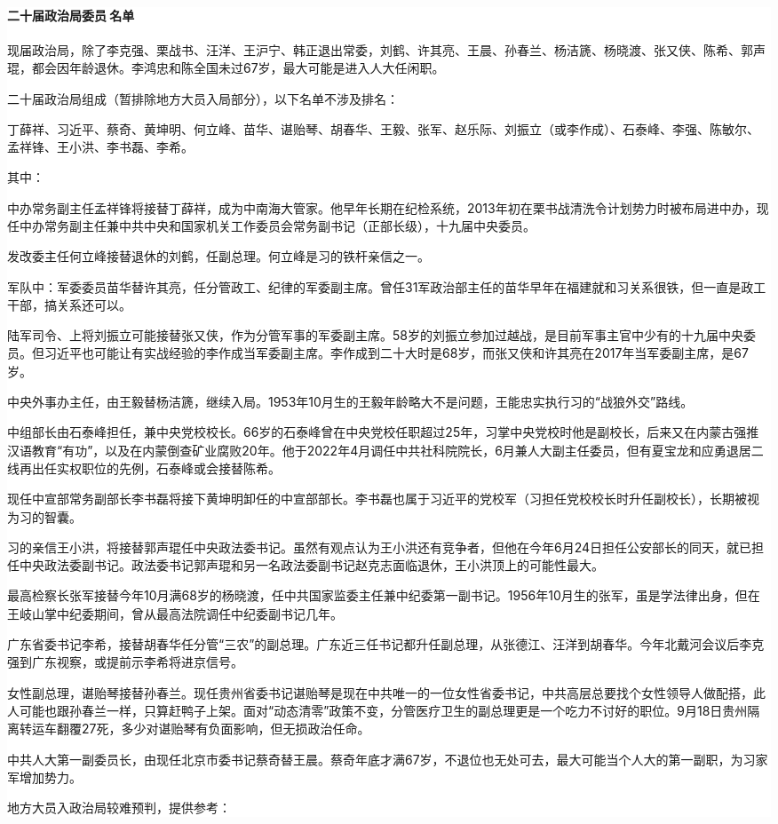  </p>
 <h4>
  二十届政治局委员
  <ok href="https://www.epochtimes.com/gb/tag/%E5%90%8D%E5%8D%95.html">
   名单
  </ok>
 </h4>
 <p>
  现届政治局，除了李克强、栗战书、汪洋、王沪宁、韩正退出常委，刘鹤、许其亮、王晨、孙春兰、杨洁篪、杨晓渡、张又侠、陈希、郭声琨，都会因年龄退休。李鸿忠和陈全国未过67岁，最大可能是进入人大任闲职。
 </p>
 <p>
  二十届政治局组成（暂排除地方大员入局部分），以下名单不涉及排名：
 </p>
 <p>
  丁薛祥、习近平、蔡奇、黄坤明、何立峰、苗华、谌贻琴、胡春华、王毅、张军、赵乐际、刘振立（或李作成）、石泰峰、李强、陈敏尔、孟祥锋、王小洪、李书磊、李希。
 </p>
 <p>
  其中：
 </p>
 <p>
  中办常务副主任孟祥锋将接替丁薛祥，成为中南海大管家。他早年长期在纪检系统，2013年初在栗书战清洗令计划势力时被布局进中办，现任中办常务副主任兼中共中央和国家机关工作委员会常务副书记（正部长级），十九届中央委员。
 </p>
 <p>
  发改委主任何立峰接替退休的刘鹤，任副总理。何立峰是习的铁杆亲信之一。
 </p>
 <p>
  军队中：军委委员苗华替许其亮，任分管政工、纪律的军委副主席。曾任31军政治部主任的苗华早年在福建就和习关系很铁，但一直是政工干部，搞关系还可以。
 </p>
 <p>
  陆军司令、上将刘振立可能接替张又侠，作为分管军事的军委副主席。58岁的刘振立参加过越战，是目前军事主官中少有的十九届中央委员。但习近平也可能让有实战经验的李作成当军委副主席。李作成到二十大时是68岁，而张又侠和许其亮在2017年当军委副主席，是67岁。
 </p>
 <p>
  中央外事办主任，由王毅替杨洁篪，继续入局。1953年10月生的王毅年龄略大不是问题，王能忠实执行习的“战狼外交”路线。
 </p>
 <p>
  中组部长由石泰峰担任，兼中央党校校长。66岁的石泰峰曾在中央党校任职超过25年，习掌中央党校时他是副校长，后来又在内蒙古强推汉语教育“有功”，以及在内蒙倒查矿业腐败20年。他于2022年4月调任中共社科院院长，6月兼人大副主任委员，但有夏宝龙和应勇退居二线再出任实权职位的先例，石泰峰或会接替陈希。
 </p>
 <p>
  现任中宣部常务副部长李书磊将接下黄坤明卸任的中宣部部长。李书磊也属于习近平的党校军（习担任党校校长时升任副校长），长期被视为习的智囊。
 </p>
 <p>
  习的亲信王小洪，将接替郭声琨任中央政法委书记。虽然有观点认为王小洪还有竞争者，但他在今年6月24日担任公安部长的同天，就已担任中央政法委副书记。政法委书记郭声琨和另一名政法委副书记赵克志面临退休，王小洪顶上的可能性最大。
 </p>
 <p>
  最高检察长张军接替今年10月满68岁的杨晓渡，任中共国家监委主任兼中纪委第一副书记。1956年10月生的张军，虽是学法律出身，但在王岐山掌中纪委期间，曾从最高法院调任中纪委副书记几年。
 </p>
 <p>
  广东省委书记李希，接替胡春华任分管“三农”的副总理。广东近三任书记都升任副总理，从张德江、汪洋到胡春华。今年北戴河会议后李克强到广东视察，或提前示李希将进京信号。
 </p>
 <p>
  女性副总理，谌贻琴接替孙春兰。现任贵州省委书记谌贻琴是现在中共唯一的一位女性省委书记，中共高层总要找个女性领导人做配搭，此人可能也跟孙春兰一样，只算赶鸭子上架。面对“动态清零”政策不变，分管医疗卫生的副总理更是一个吃力不讨好的职位。9月18日贵州隔离转运车翻覆27死，多少对谌贻琴有负面影响，但无损政治任命。
 </p>
 <p>
  中共人大第一副委员长，由现任北京市委书记蔡奇替王晨。蔡奇年底才满67岁，不退位也无处可去，最大可能当个人大的第一副职，为习家军增加势力。
 </p>
 <p>
  地方大员入政治局较难预判，提供参考：
 </p>
 <p>